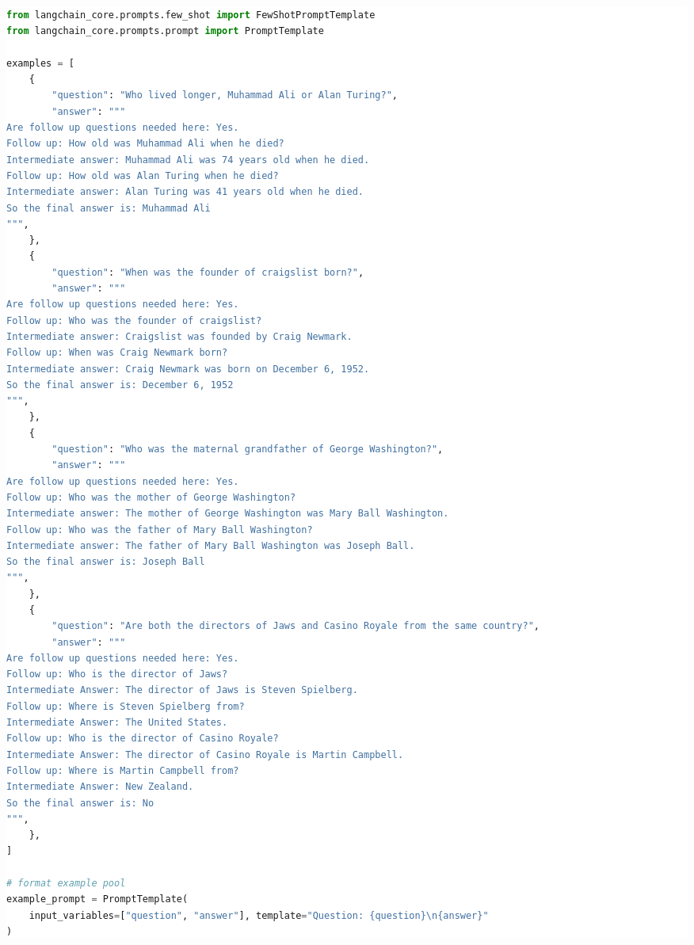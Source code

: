 ```python
from langchain_core.prompts.few_shot import FewShotPromptTemplate
from langchain_core.prompts.prompt import PromptTemplate

examples = [
    {
        "question": "Who lived longer, Muhammad Ali or Alan Turing?",
        "answer": """
Are follow up questions needed here: Yes.
Follow up: How old was Muhammad Ali when he died?
Intermediate answer: Muhammad Ali was 74 years old when he died.
Follow up: How old was Alan Turing when he died?
Intermediate answer: Alan Turing was 41 years old when he died.
So the final answer is: Muhammad Ali
""",
    },
    {
        "question": "When was the founder of craigslist born?",
        "answer": """
Are follow up questions needed here: Yes.
Follow up: Who was the founder of craigslist?
Intermediate answer: Craigslist was founded by Craig Newmark.
Follow up: When was Craig Newmark born?
Intermediate answer: Craig Newmark was born on December 6, 1952.
So the final answer is: December 6, 1952
""",
    },
    {
        "question": "Who was the maternal grandfather of George Washington?",
        "answer": """
Are follow up questions needed here: Yes.
Follow up: Who was the mother of George Washington?
Intermediate answer: The mother of George Washington was Mary Ball Washington.
Follow up: Who was the father of Mary Ball Washington?
Intermediate answer: The father of Mary Ball Washington was Joseph Ball.
So the final answer is: Joseph Ball
""",
    },
    {
        "question": "Are both the directors of Jaws and Casino Royale from the same country?",
        "answer": """
Are follow up questions needed here: Yes.
Follow up: Who is the director of Jaws?
Intermediate Answer: The director of Jaws is Steven Spielberg.
Follow up: Where is Steven Spielberg from?
Intermediate Answer: The United States.
Follow up: Who is the director of Casino Royale?
Intermediate Answer: The director of Casino Royale is Martin Campbell.
Follow up: Where is Martin Campbell from?
Intermediate Answer: New Zealand.
So the final answer is: No
""",
    },
]

# format example pool
example_prompt = PromptTemplate(
    input_variables=["question", "answer"], template="Question: {question}\n{answer}"
)

```
